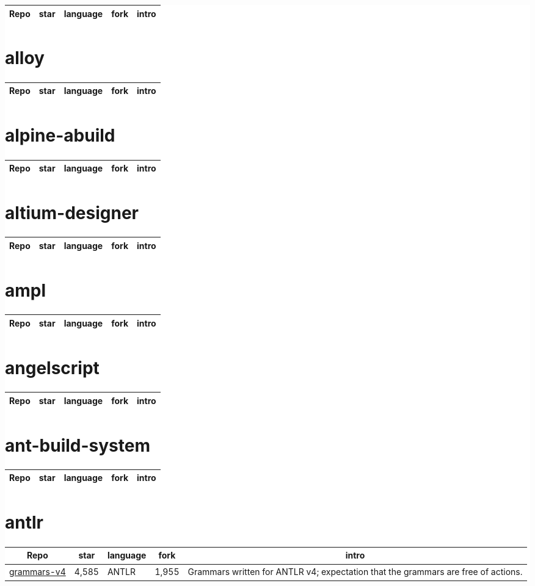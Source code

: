 Repo|star|language|fork|intro
-|-|-|-|-



# alloy

Repo|star|language|fork|intro
-|-|-|-|-



# alpine-abuild

Repo|star|language|fork|intro
-|-|-|-|-



# altium-designer

Repo|star|language|fork|intro
-|-|-|-|-



# ampl

Repo|star|language|fork|intro
-|-|-|-|-



# angelscript

Repo|star|language|fork|intro
-|-|-|-|-



# ant-build-system

Repo|star|language|fork|intro
-|-|-|-|-



# antlr

Repo|star|language|fork|intro
-|-|-|-|-
[grammars-v4](https://github.com/antlr/grammars-v4)|4,585|ANTLR|1,955|Grammars written for ANTLR v4; expectation that the grammars are free of actions.
